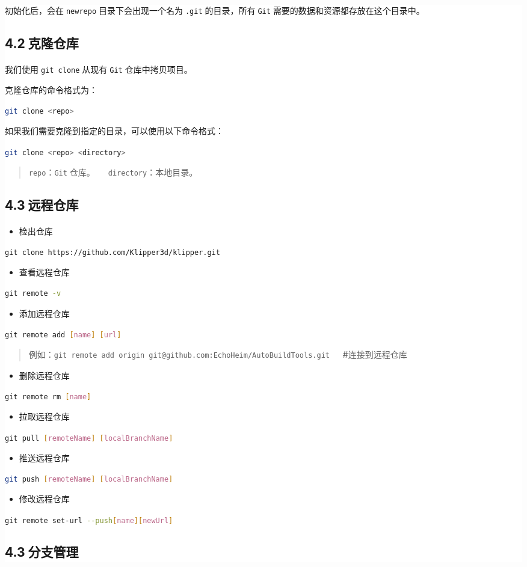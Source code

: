 初始化后，会在 `newrepo` 目录下会出现一个名为 `.git` 的目录，所有 `Git` 需要的数据和资源都存放在这个目录中。

## 4.2 克隆仓库

我们使用 `git clone` 从现有 `Git` 仓库中拷贝项目。

克隆仓库的命令格式为：

``` bash
git clone <repo>
```

如果我们需要克隆到指定的目录，可以使用以下命令格式：

``` bash
git clone <repo> <directory>
```

> `repo`：`Git` 仓库。 &emsp; `directory`：本地目录。

## 4.3 远程仓库

* 检出仓库
``` bash
git clone https://github.com/Klipper3d/klipper.git
```

* 查看远程仓库
``` bash
git remote -v
```

* 添加远程仓库
``` bash
git remote add [name] [url]
```
> 例如：`git remote add origin git@github.com:EchoHeim/AutoBuildTools.git`   &emsp; #连接到远程仓库

* 删除远程仓库
``` bash
git remote rm [name]
```

* 拉取远程仓库
``` bash
git pull [remoteName] [localBranchName]
```

* 推送远程仓库
``` bash
git push [remoteName] [localBranchName]
```

* 修改远程仓库
``` bash
git remote set-url --push[name][newUrl]
```

## 4.3 分支管理
